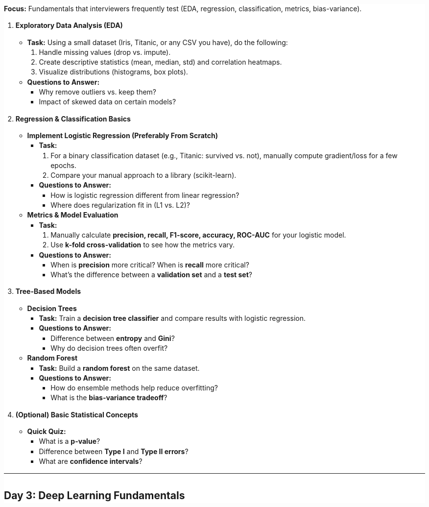 **Focus:** Fundamentals that interviewers frequently test (EDA, regression, classification, metrics, bias-variance).

1. **Exploratory Data Analysis (EDA)**

   - **Task:** Using a small dataset (Iris, Titanic, or any CSV you have), do the following:
     1. Handle missing values (drop vs. impute).
     2. Create descriptive statistics (mean, median, std) and correlation heatmaps.
     3. Visualize distributions (histograms, box plots).
   - **Questions to Answer:**
     - Why remove outliers vs. keep them?
     - Impact of skewed data on certain models?

2. **Regression & Classification Basics**

   - **Implement Logistic Regression (Preferably From Scratch)**
     - **Task:**
       1. For a binary classification dataset (e.g., Titanic: survived vs. not), manually compute gradient/loss for a few epochs.
       2. Compare your manual approach to a library (scikit-learn).
     - **Questions to Answer:**
       - How is logistic regression different from linear regression?
       - Where does regularization fit in (L1 vs. L2)?
   - **Metrics & Model Evaluation**
     - **Task:**
       1. Manually calculate **precision, recall, F1-score, accuracy, ROC-AUC** for your logistic model.
       2. Use **k-fold cross-validation** to see how the metrics vary.
     - **Questions to Answer:**
       - When is **precision** more critical? When is **recall** more critical?
       - What’s the difference between a **validation set** and a **test set**?

3. **Tree-Based Models**

   - **Decision Trees**
     - **Task:** Train a **decision tree classifier** and compare results with logistic regression.
     - **Questions to Answer:**
       - Difference between **entropy** and **Gini**?
       - Why do decision trees often overfit?
   - **Random Forest**
     - **Task:** Build a **random forest** on the same dataset.
     - **Questions to Answer:**
       - How do ensemble methods help reduce overfitting?
       - What is the **bias-variance tradeoff**?

4. **(Optional) Basic Statistical Concepts**
   - **Quick Quiz:**
     - What is a **p-value**?
     - Difference between **Type I** and **Type II errors**?
     - What are **confidence intervals**?

---

## **Day 3: Deep Learning Fundamentals**
